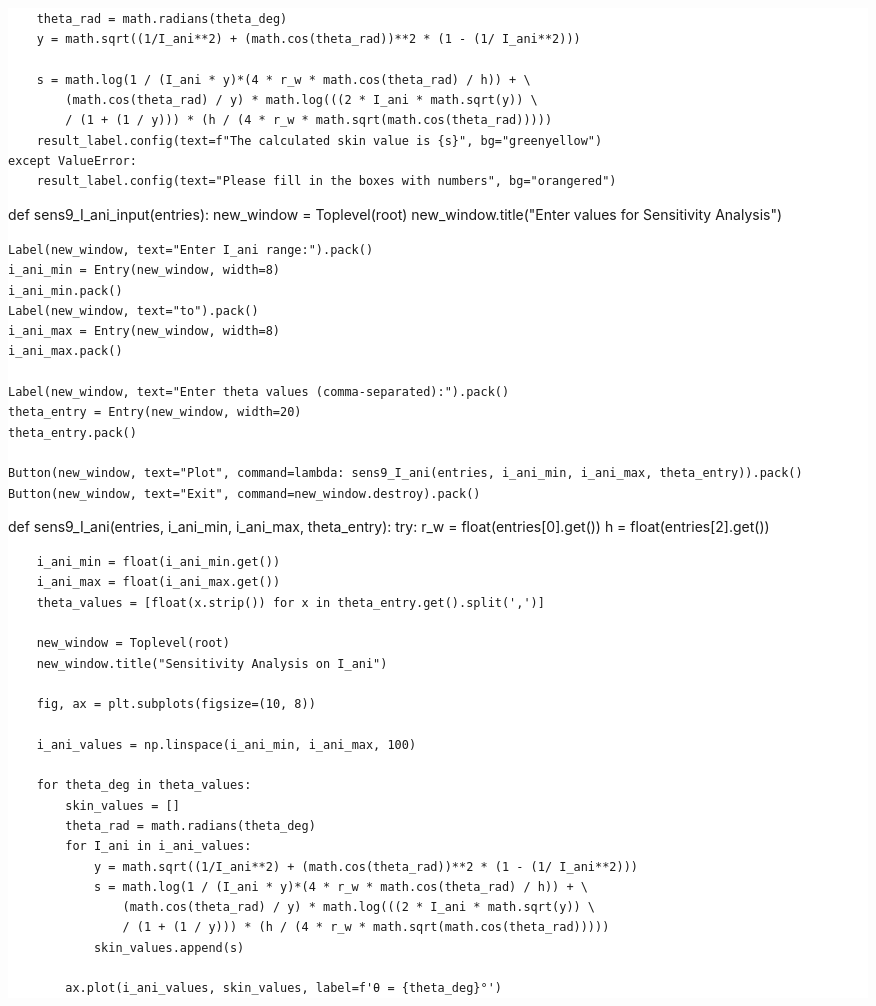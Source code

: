         theta_rad = math.radians(theta_deg)
        y = math.sqrt((1/I_ani**2) + (math.cos(theta_rad))**2 * (1 - (1/ I_ani**2)))

        s = math.log(1 / (I_ani * y)*(4 * r_w * math.cos(theta_rad) / h)) + \
            (math.cos(theta_rad) / y) * math.log(((2 * I_ani * math.sqrt(y)) \
            / (1 + (1 / y))) * (h / (4 * r_w * math.sqrt(math.cos(theta_rad)))))        
        result_label.config(text=f"The calculated skin value is {s}", bg="greenyellow")
    except ValueError:
        result_label.config(text="Please fill in the boxes with numbers", bg="orangered")

def sens9_I_ani_input(entries):
    new_window = Toplevel(root)
    new_window.title("Enter values for Sensitivity Analysis")

    Label(new_window, text="Enter I_ani range:").pack()
    i_ani_min = Entry(new_window, width=8)
    i_ani_min.pack()
    Label(new_window, text="to").pack()
    i_ani_max = Entry(new_window, width=8)
    i_ani_max.pack()

    Label(new_window, text="Enter theta values (comma-separated):").pack()
    theta_entry = Entry(new_window, width=20)
    theta_entry.pack()

    Button(new_window, text="Plot", command=lambda: sens9_I_ani(entries, i_ani_min, i_ani_max, theta_entry)).pack()
    Button(new_window, text="Exit", command=new_window.destroy).pack()

def sens9_I_ani(entries, i_ani_min, i_ani_max, theta_entry):
    try:
        r_w = float(entries[0].get())
        h = float(entries[2].get())

        i_ani_min = float(i_ani_min.get())
        i_ani_max = float(i_ani_max.get())
        theta_values = [float(x.strip()) for x in theta_entry.get().split(',')]

        new_window = Toplevel(root)
        new_window.title("Sensitivity Analysis on I_ani")

        fig, ax = plt.subplots(figsize=(10, 8))

        i_ani_values = np.linspace(i_ani_min, i_ani_max, 100)

        for theta_deg in theta_values:
            skin_values = []
            theta_rad = math.radians(theta_deg)
            for I_ani in i_ani_values:
                y = math.sqrt((1/I_ani**2) + (math.cos(theta_rad))**2 * (1 - (1/ I_ani**2)))
                s = math.log(1 / (I_ani * y)*(4 * r_w * math.cos(theta_rad) / h)) + \
                    (math.cos(theta_rad) / y) * math.log(((2 * I_ani * math.sqrt(y)) \
                    / (1 + (1 / y))) * (h / (4 * r_w * math.sqrt(math.cos(theta_rad)))))
                skin_values.append(s)

            ax.plot(i_ani_values, skin_values, label=f'θ = {theta_deg}°')

